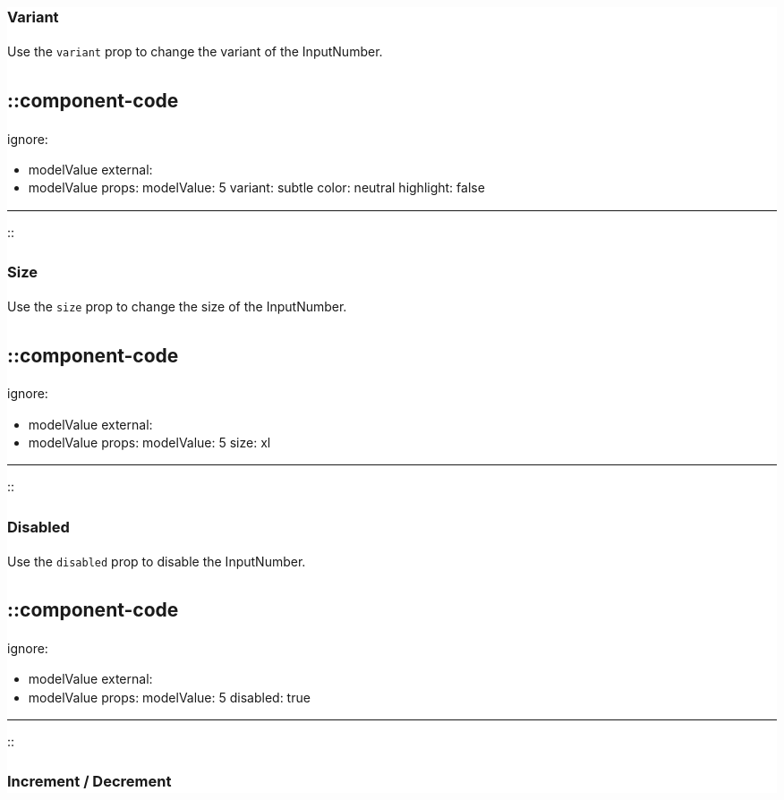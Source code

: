 ### Variant

Use the `variant` prop to change the variant of the InputNumber.

::component-code
---
ignore:
  - modelValue
external:
  - modelValue
props:
  modelValue: 5
  variant: subtle
  color: neutral
  highlight: false
---
::

### Size

Use the `size` prop to change the size of the InputNumber.

::component-code
---
ignore:
  - modelValue
external:
  - modelValue
props:
  modelValue: 5
  size: xl
---
::

### Disabled

Use the `disabled` prop to disable the InputNumber.

::component-code
---
ignore:
  - modelValue
external:
  - modelValue
props:
  modelValue: 5
  disabled: true
---
::

### Increment / Decrement
